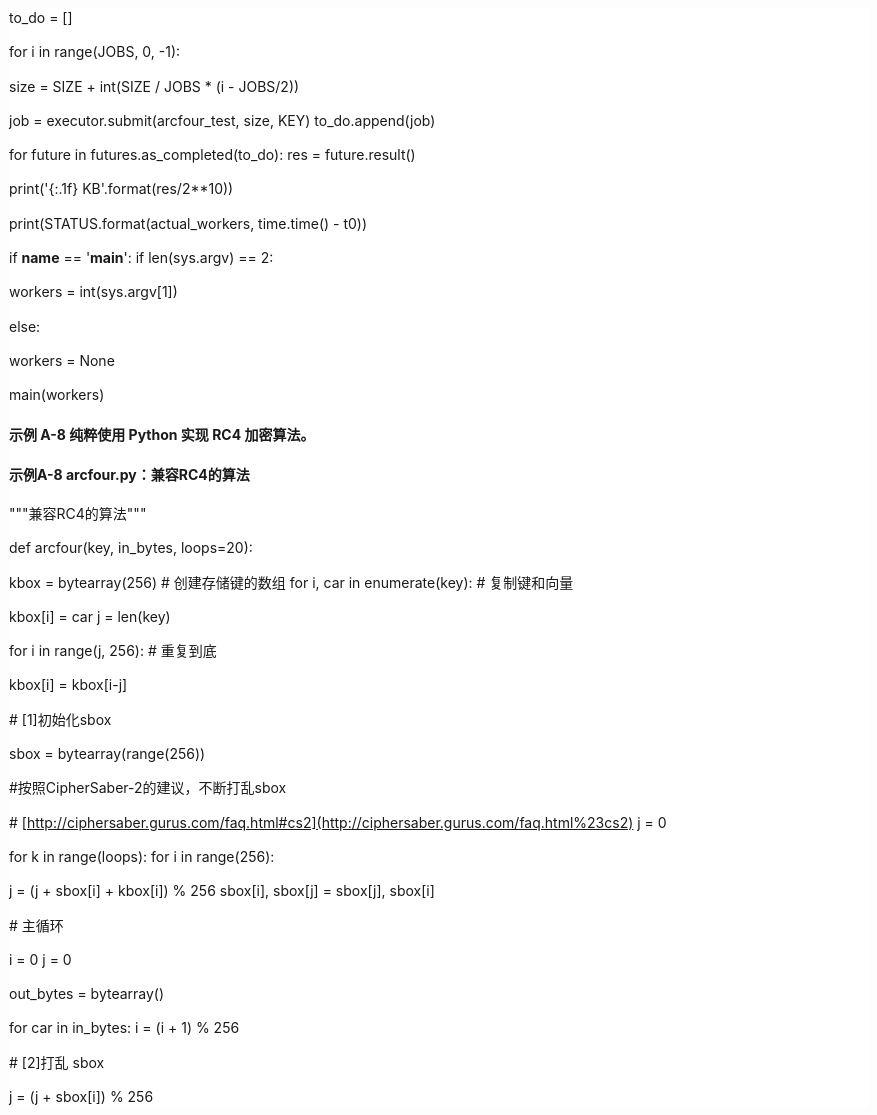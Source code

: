 to_do = []

for i in range(JOBS, 0, -1):

size = SIZE + int(SIZE / JOBS * (i - JOBS/2))

job = executor.submit(arcfour_test, size, KEY) to_do.append(job)

for future in futures.as_completed(to_do): res = future.result()

print('{:.1f} KB'.format(res/2**10))

print(STATUS.format(actual_workers, time.time() - t0))

if __name__ == '__main__': if len(sys.argv) == 2:

workers = int(sys.argv[1])

else:

workers = None

main(workers)

#### 示例 A-8 纯粹使用 Python 实现 RC4 加密算法。

#### 示例A-8 arcfour.py：兼容RC4的算法

"""兼容RC4的算法"""

def arcfour(key, in_bytes, loops=20):

kbox = bytearray(256) # 创建存储键的数组 for i, car in enumerate(key): # 复制键和向量

kbox[i] = car j = len(key)

for i in range(j, 256):    # 重复到底

kbox[i] = kbox[i-j]

\#    [1]初始化sbox

sbox = bytearray(range(256))

\#按照CipherSaber-2的建议，不断打乱sbox

\#    [http://ciphersaber.gurus.com/faq.html#cs2](http://ciphersaber.gurus.com/faq.html%23cs2) j = 0

for k in range(loops): for i in range(256):

j = (j + sbox[i] + kbox[i]) % 256 sbox[i], sbox[j] = sbox[j], sbox[i]

\#    主循环

i = 0 j = 0

out_bytes = bytearray()

for car in in_bytes: i = (i + 1) % 256

\#    [2]打乱 sbox

j = (j + sbox[i]) % 256
